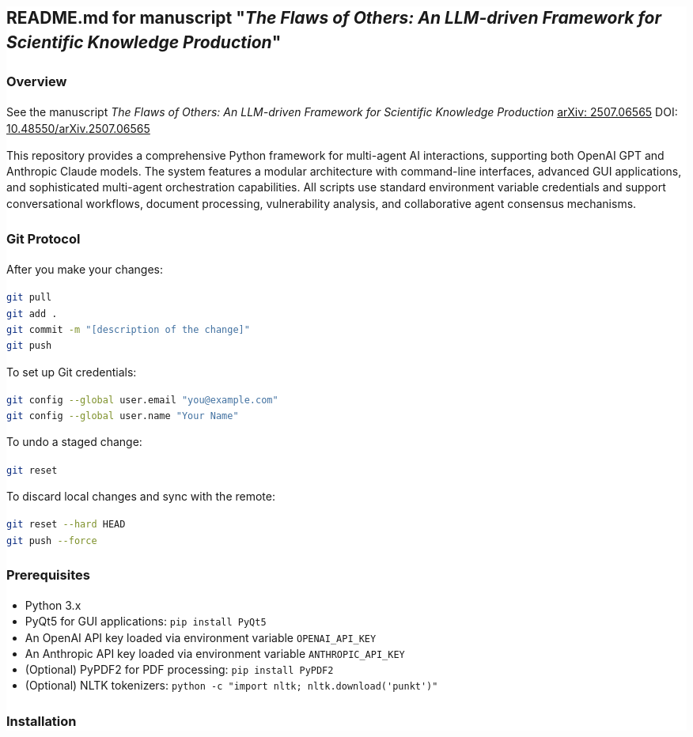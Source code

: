 ## README.md for manuscript "*The Flaws of Others: An LLM-driven Framework for Scientific Knowledge Production*"

### Overview

See  the manuscript *The Flaws of Others: An LLM-driven Framework for Scientific Knowledge Production*    [arXiv: 2507.06565](https://arxiv.org/abs/2507.06565) DOI: [10.48550/arXiv.2507.06565](https://doi.org/10.48550/arXiv.2507.06565)

This repository provides a comprehensive Python framework for multi-agent AI interactions, supporting both OpenAI GPT and Anthropic Claude models. The system features a modular architecture with command-line interfaces, advanced GUI applications, and sophisticated multi-agent orchestration capabilities. All scripts use standard environment variable credentials and support conversational workflows, document processing, vulnerability analysis, and collaborative agent consensus mechanisms.


### Git Protocol

After you make your changes:

```bash
git pull
git add .
git commit -m "[description of the change]"
git push
```

To set up Git credentials:

```bash
git config --global user.email "you@example.com"
git config --global user.name "Your Name"
```

To undo a staged change:

```bash
git reset
```

To discard local changes and sync with the remote:

```bash
git reset --hard HEAD
git push --force
```

### Prerequisites

* Python 3.x
* PyQt5 for GUI applications: `pip install PyQt5`
* An OpenAI API key loaded via environment variable `OPENAI_API_KEY`
* An Anthropic API key loaded via environment variable `ANTHROPIC_API_KEY`
* (Optional) PyPDF2 for PDF processing: `pip install PyPDF2`
* (Optional) NLTK tokenizers: `python -c "import nltk; nltk.download('punkt')"`

### Installation
